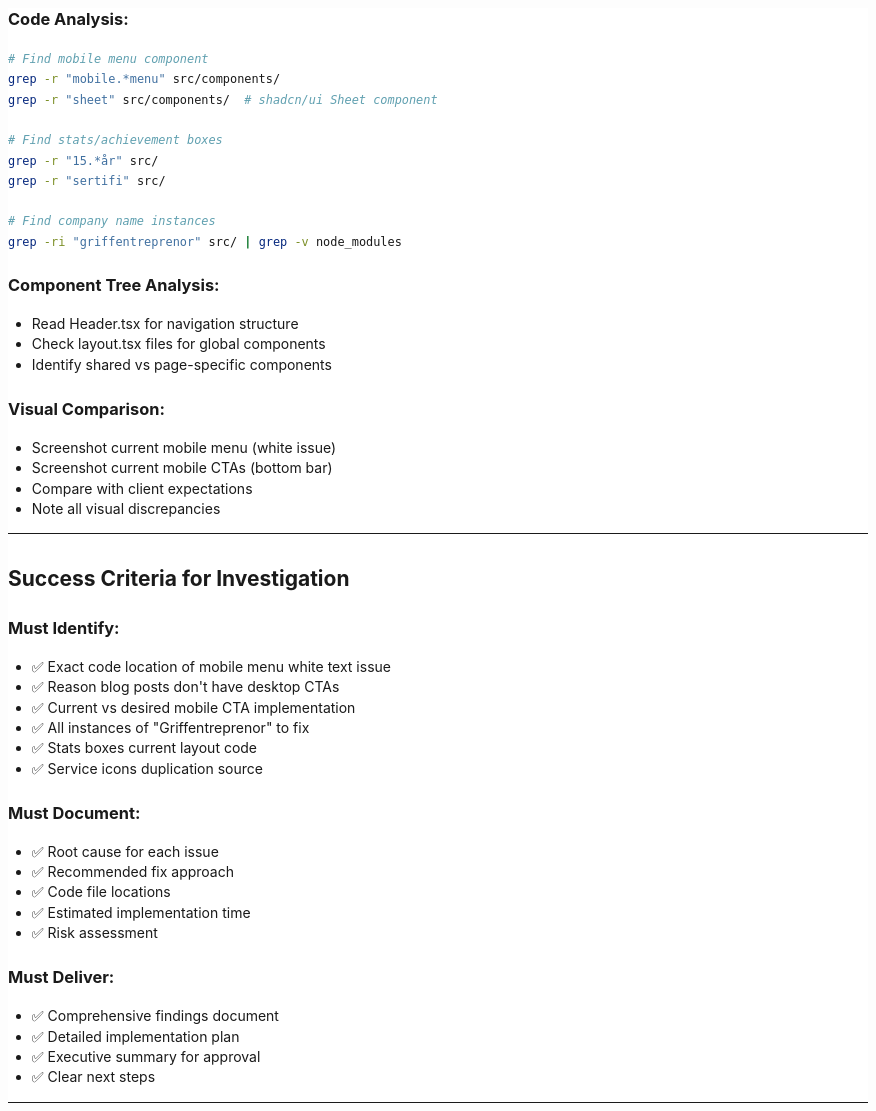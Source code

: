 ### Code Analysis:
```bash
# Find mobile menu component
grep -r "mobile.*menu" src/components/
grep -r "sheet" src/components/  # shadcn/ui Sheet component

# Find stats/achievement boxes
grep -r "15.*år" src/
grep -r "sertifi" src/

# Find company name instances
grep -ri "griffentreprenor" src/ | grep -v node_modules
```

### Component Tree Analysis:
- Read Header.tsx for navigation structure
- Check layout.tsx files for global components
- Identify shared vs page-specific components

### Visual Comparison:
- Screenshot current mobile menu (white issue)
- Screenshot current mobile CTAs (bottom bar)
- Compare with client expectations
- Note all visual discrepancies

---

## Success Criteria for Investigation

### Must Identify:
- ✅ Exact code location of mobile menu white text issue
- ✅ Reason blog posts don't have desktop CTAs
- ✅ Current vs desired mobile CTA implementation
- ✅ All instances of "Griffentreprenor" to fix
- ✅ Stats boxes current layout code
- ✅ Service icons duplication source

### Must Document:
- ✅ Root cause for each issue
- ✅ Recommended fix approach
- ✅ Code file locations
- ✅ Estimated implementation time
- ✅ Risk assessment

### Must Deliver:
- ✅ Comprehensive findings document
- ✅ Detailed implementation plan
- ✅ Executive summary for approval
- ✅ Clear next steps

---